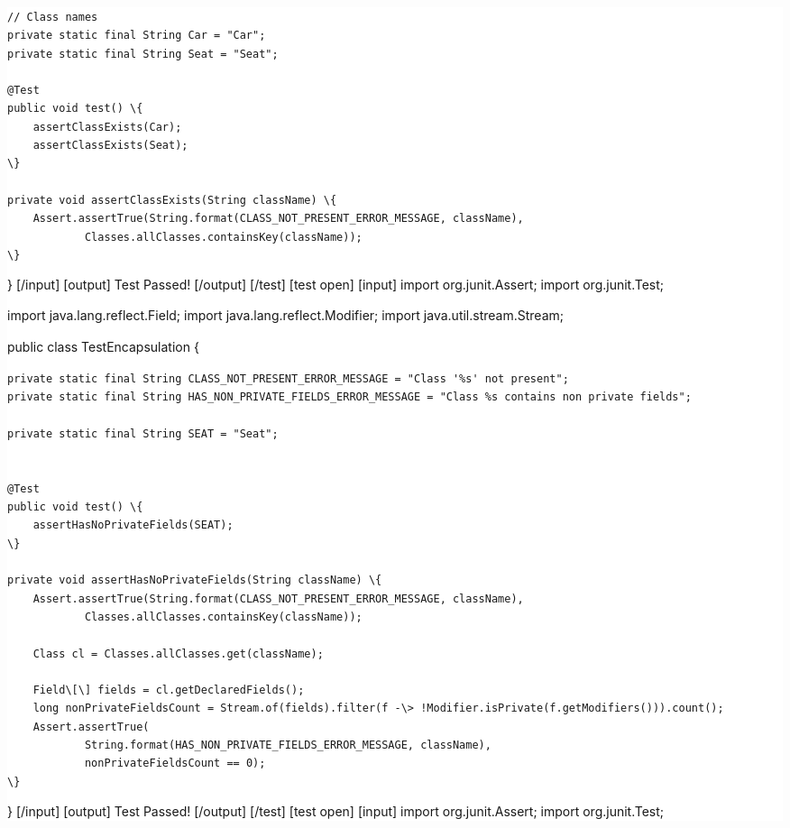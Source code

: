     // Class names
    private static final String Car = "Car";
    private static final String Seat = "Seat";

    @Test
    public void test() \{
        assertClassExists(Car);
        assertClassExists(Seat);
    \}

    private void assertClassExists(String className) \{
        Assert.assertTrue(String.format(CLASS_NOT_PRESENT_ERROR_MESSAGE, className),
                Classes.allClasses.containsKey(className));
    \}
\}
[/input]
[output]
Test Passed!
[/output]
[/test]
[test open]
[input]
import org.junit.Assert;
import org.junit.Test;

import java.lang.reflect.Field;
import java.lang.reflect.Modifier;
import java.util.stream.Stream;

public class TestEncapsulation \{

    private static final String CLASS_NOT_PRESENT_ERROR_MESSAGE = "Class '%s' not present";
    private static final String HAS_NON_PRIVATE_FIELDS_ERROR_MESSAGE = "Class %s contains non private fields";

    private static final String SEAT = "Seat";
	

    @Test
    public void test() \{
        assertHasNoPrivateFields(SEAT);
    \}

    private void assertHasNoPrivateFields(String className) \{
        Assert.assertTrue(String.format(CLASS_NOT_PRESENT_ERROR_MESSAGE, className),
                Classes.allClasses.containsKey(className));

        Class cl = Classes.allClasses.get(className);

        Field\[\] fields = cl.getDeclaredFields();
        long nonPrivateFieldsCount = Stream.of(fields).filter(f -\> !Modifier.isPrivate(f.getModifiers())).count();
        Assert.assertTrue(
                String.format(HAS_NON_PRIVATE_FIELDS_ERROR_MESSAGE, className),
                nonPrivateFieldsCount == 0);
    \}
\}
[/input]
[output]
Test Passed!
[/output]
[/test]
[test open]
[input]
import org.junit.Assert;
import org.junit.Test;
